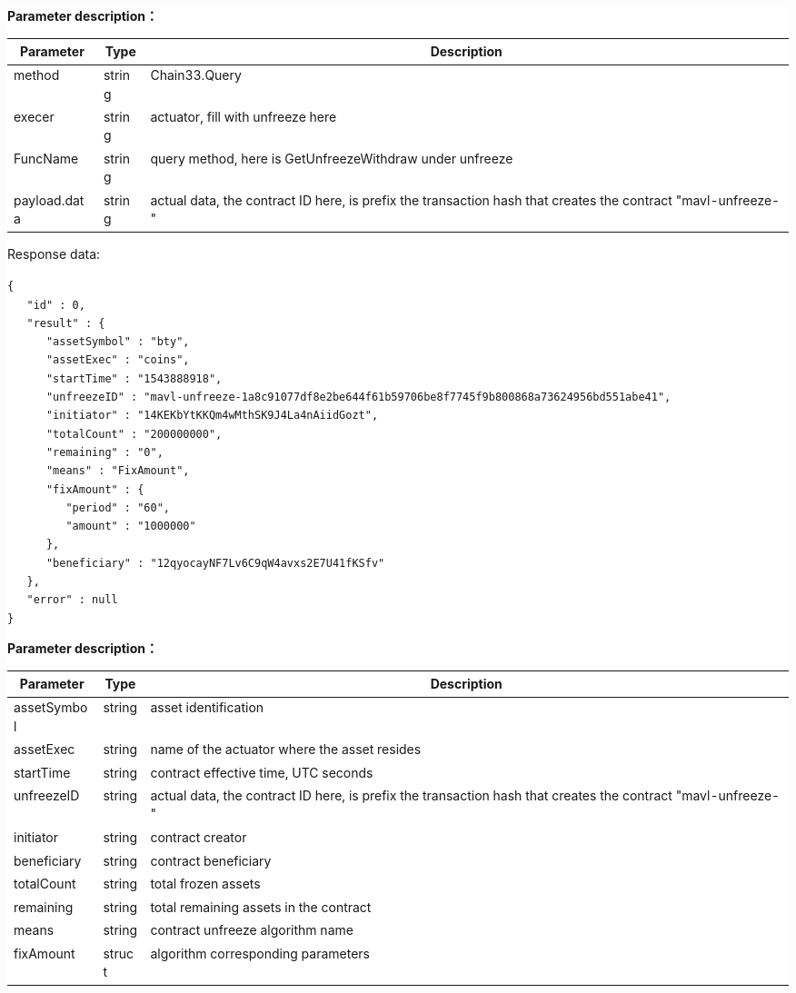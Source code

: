 **Parameter description：**

|Parameter|Type|Description|
|----|----|----|
|method|string|Chain33.Query|
|execer|string|actuator, fill with unfreeze here|
|FuncName|string|query method, here is GetUnfreezeWithdraw under unfreeze|
|payload.data|string|actual data, the contract ID here, is prefix the transaction hash that creates the contract "mavl-unfreeze-"|

Response data:

```
{
   "id" : 0,
   "result" : {
      "assetSymbol" : "bty",
      "assetExec" : "coins",
      "startTime" : "1543888918",
      "unfreezeID" : "mavl-unfreeze-1a8c91077df8e2be644f61b59706be8f7745f9b800868a73624956bd551abe41",
      "initiator" : "14KEKbYtKKQm4wMthSK9J4La4nAiidGozt",
      "totalCount" : "200000000",
      "remaining" : "0",
      "means" : "FixAmount",
      "fixAmount" : {
         "period" : "60",
         "amount" : "1000000"
      },
      "beneficiary" : "12qyocayNF7Lv6C9qW4avxs2E7U41fKSfv"
   },
   "error" : null
}
```

**Parameter description：**

|Parameter|Type|Description|
|----|----|----|
|assetSymbol |string|asset identification|
|assetExec |string|name of the actuator where the asset resides|
|startTime | string |contract effective time, UTC seconds|
|unfreezeID |string|actual data, the contract ID here, is prefix the transaction hash that creates the contract "mavl-unfreeze-"|
|initiator |string|contract creator|
|beneficiary |string|contract beneficiary|
|totalCount | string|total frozen assets|
|remaining | string |total remaining assets in the contract|
|means | string |contract unfreeze algorithm name|
|fixAmount| struct |algorithm corresponding parameters|

